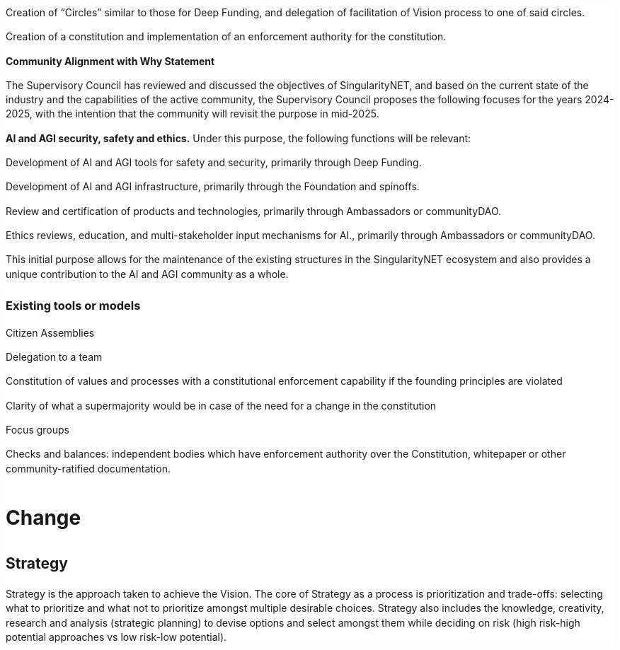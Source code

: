 Creation of “Circles” similar to those for Deep Funding, and delegation of facilitation of Vision process to one of said circles.

Creation of a constitution and implementation of an enforcement authority for the constitution.



**Community Alignment with Why Statement**

The Supervisory Council has reviewed and discussed the objectives of SingularityNET, and based on the current state of the industry and the capabilities of the active community, the Supervisory Council proposes the following focuses for the years 2024-2025, with the intention that the community will revisit the purpose in mid-2025.

**AI and AGI security, safety and ethics.** Under this purpose, the following functions will be relevant:

Development of AI and AGI tools for safety and security, primarily through Deep Funding.

Development of AI and AGI infrastructure, primarily through the Foundation and spinoffs.

Review and certification of products and technologies, primarily through Ambassadors or communityDAO.

Ethics reviews, education, and multi-stakeholder input mechanisms for AI., primarily through Ambassadors or communityDAO.



This initial purpose allows for the maintenance of the existing structures in the SingularityNET ecosystem and also provides a unique contribution to the AI and AGI community as a whole.

### Existing tools or models

Citizen Assemblies

Delegation to a team

Constitution of values and processes with a constitutional enforcement capability if the founding principles are violated

Clarity of what a supermajority would be in case of the need for a change in the constitution

Focus groups

Checks and balances: independent bodies which have enforcement authority over the Constitution, whitepaper or other community-ratified documentation.



# Change

## Strategy

Strategy is the approach taken to achieve the Vision. The core of Strategy as a process is prioritization and trade-offs: selecting what to prioritize and what not to prioritize amongst multiple desirable choices. Strategy also includes the knowledge, creativity, research and analysis (strategic planning) to devise options and select amongst them while deciding on risk (high risk-high potential approaches vs low risk-low potential).
